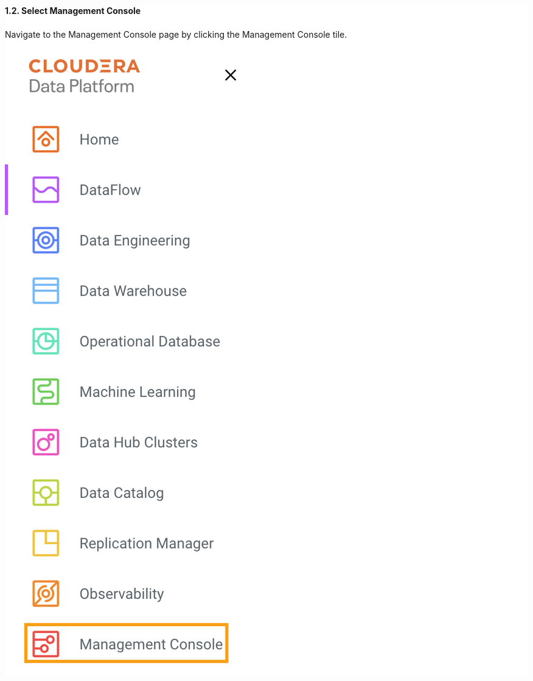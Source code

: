 
#### 1.2. Select Management Console   <a name="MRhafZVajT8gArFwfO0TS"></a>
Navigate to the Management Console page by clicking the Management Console tile.

![Select Management Console ](images/step-2.png)
